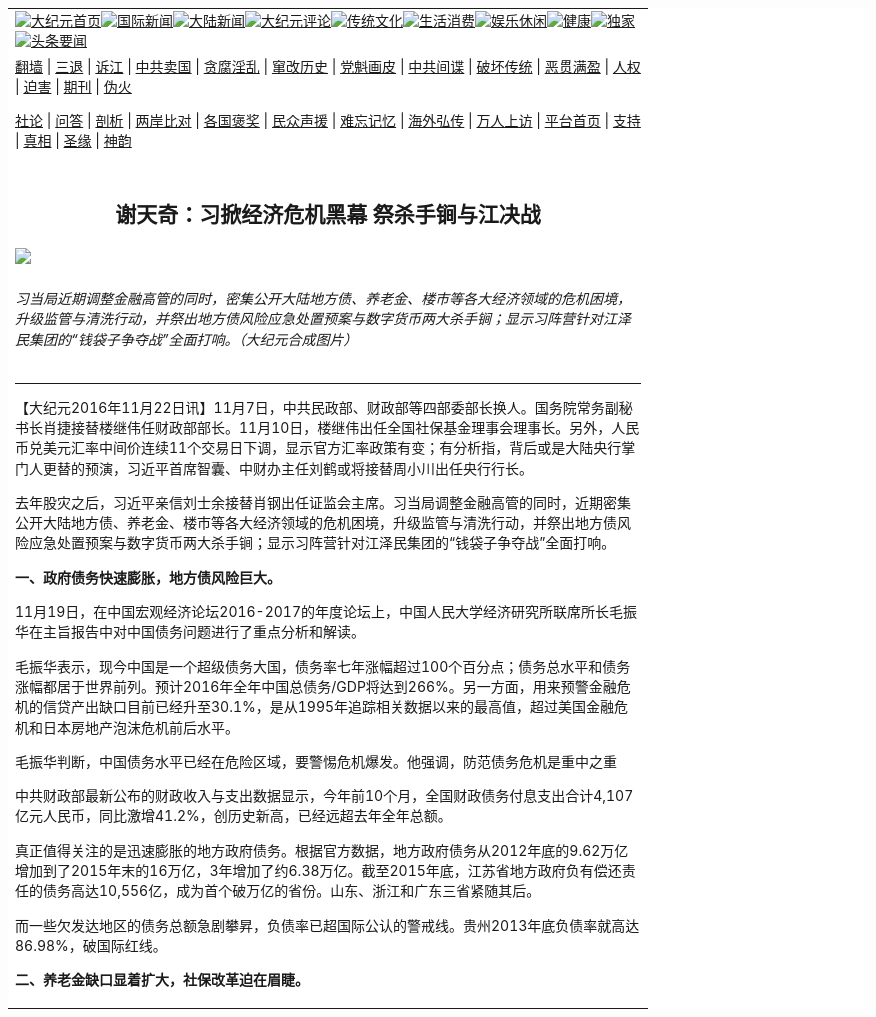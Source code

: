 <a name="1" id="1" target="_blank"></a><span id="1"></span>
<table align=center border="0"><tr><td colspan="2" VALIGN=TOP><a href="https://github.com/19920513/djy/blob/master/gb/nf1351518.md#1"><img src="https://raw.githubusercontent.com/19920513/www/master/t/djy/1.jpg" title="大纪元首页" alt="大纪元首页"></a><a href="https://github.com/19920513/djy/blob/master/gb/n24hr.md#1"><img src="https://raw.githubusercontent.com/19920513/www/master/t/djy/3.jpg" title="国际新闻" alt="国际新闻"></a><a href="https://github.com/19920513/djy/blob/master/gb/nsc413.md#1"><img src="https://raw.githubusercontent.com/19920513/www/master/t/djy/4.jpg" title="大陆新闻" alt="大陆新闻"></a><a href="https://github.com/19920513/djy/blob/master/gb/news392.md#1"><img src="https://raw.githubusercontent.com/19920513/www/master/t/djy/5.jpg" title="大纪元评论" alt="大纪元评论"></a><a href="https://github.com/19920513/djy/blob/master/gb/news2007.md#1"><img src="https://raw.githubusercontent.com/19920513/www/master/t/djy/6.jpg" title="传统文化" alt="传统文化"></a><a href="https://github.com/19920513/djy/blob/master/gb/news2008.md#1"><img src="https://raw.githubusercontent.com/19920513/www/master/t/djy/7.jpg" title="生活消费" alt="生活消费"></a><a href="https://github.com/19920513/djy/blob/master/gb/ncyule.md#1"><img src="https://raw.githubusercontent.com/19920513/www/master/t/djy/8.jpg" title="娱乐休闲" alt="娱乐休闲"></a><a href="https://github.com/19920513/djy/blob/master/gb/nsc1002.md#1"><img src="https://raw.githubusercontent.com/19920513/www/master/t/djy/9.jpg" title="健康" alt="健康"></a><a href="https://github.com/19920513/djy/blob/master/gb/nf6092.md#1"><img src="https://raw.githubusercontent.com/19920513/www/master/t/djy/10a.jpg" title="独家" alt="独家"></a><a href="https://github.com/19920513/djy/blob/master/gb/nf4514.md#1"><img src="https://raw.githubusercontent.com/19920513/www/master/t/djy/12a.jpg" title="头条要闻" alt="头条要闻"></a></td></tr>
<tr><td colspan="2" VALIGN=TOP><a target="_blank" href="https://github.com/19920513/www/blob/master/README.md?zsrh#1">翻墙</a> | <a target="_blank" href="https://github.com/19920513/djy/blob/master/gb/nf5657.md#1">三退</a> | <a target="_blank" href="https://github.com/19920513/djy/blob/master/gb/nf6124.md#1">诉江</a> | <a target="_blank" href="https://github.com/19920513/djy/blob/master/gb/nf1176117.md#1">中共卖国</a> | <a target="_blank" href="https://github.com/19920513/djy/blob/master/gb/nf5773.md#1">贪腐淫乱</a> | <a target="_blank" href="https://github.com/19920513/djy/blob/master/gb/nf1176115.md#1">窜改历史</a> | <a target="_blank" href="https://github.com/19920513/djy/blob/master/gb/nf1176107.md#1">党魁画皮</a> | <a target="_blank" href="https://github.com/19920513/djy/blob/master/gb/nf1320400.md#1">中共间谍</a> | <a target="_blank" href="https://github.com/19920513/djy/blob/master/gb/nf1176114.md#1">破坏传统</a> | <a target="_blank" href="https://github.com/19920513/ntdtv/blob/master/gb/prog447_1.md#1">恶贯满盈</a> | <a target="_blank" href="https://github.com/19920513/djy/blob/master/gb/ncid278.md#1">人权</a> | <a target="_blank" href="https://github.com/19920513/djy/blob/master/gb/nf1176111.md#1">迫害</a> | <a target="_blank" href="https://gitlab.com/szzdlab/mh-qikan/blob/master/README.md#1">期刊</a> | <a target="_blank" href="https://github.com/19920513/djy/blob/master/gb/nf5562.md#1">伪火</a></p><p><a target="_blank" href="https://github.com/19920513/djy/blob/master/gb/9p.md#1">社论</a> | <a target="_blank" href="https://github.com/19920513/djy/blob/master/gb/nf4378.md#1">问答</a> | <a target="_blank" href="https://github.com/19920513/djy/blob/master/gb/nf5792.md#1">剖析</a> | <a target="_blank" href="https://github.com/19920513/djy/blob/master/gb/nf5735.md#1">两岸比对</a> | <a target="_blank" href="https://github.com/19920513/djy/blob/master/gb/nf6119.md#1">各国褒奖</a> | <a target="_blank" href="https://github.com/19920513/djy/blob/master/gb/nf6120.md#1">民众声援</a> | <a target="_blank" href="https://github.com/19920513/djy/blob/master/gb/nf1188594.md#1">难忘记忆</a> | <a target="_blank" href="https://github.com/19920513/djy/blob/master/gb/nf3180.md#1">海外弘传</a> | <a target="_blank" href="https://github.com/19920513/djy/blob/master/gb/nf5410.md#1">万人上访</a> | <a target="_blank" href="https://github.com/19920513/www/blob/master/README.md?zsrh#1">平台首页</a> | <a target="_blank" href="https://github.com/19920513/djy/blob/master/gb/nf4386.md#1">支持</a> | <a target="_blank" href="https://github.com/19920513/djy/blob/master/gb/nf4389.md#1">真相</a> | <a target="_blank" href="https://github.com/19920513/djy/blob/master/gb/nf5790.md#1">圣缘</a> | <a target="_blank" href="https://github.com/19920513/djy/blob/master/gb/nf4786.md#1">神韵</a></td></tr>
<tr><td VALIGN=TOP width="626"><h2 align=center>谢天奇：习掀经济危机黑幕 祭杀手锏与江决战</h2>
<img width="600" src="https://i.epochtimes.com/assets/uploads/2016/11/xtq20161121-600x400.jpg" />
<h6>习当局近期调整金融高管的同时，密集公开大陆地方债、养老金、楼市等各大经济领域的危机困境，升级监管与清洗行动，并祭出地方债风险应急处置预案与数字货币两大杀手锏；显示习阵营针对江泽民集团的“钱袋子争夺战”全面打响。（大纪元合成图片）
</h6>
<hr>
	<p>【大纪元2016年11月22日讯】11月7日，中共民政部、财政部等四部委部长换人。国务院常务副秘书长肖捷接替楼继伟任财政部部长。11月10日，楼继伟出任全国社保基金理事会理事长。另外，人民币兑美元汇率中间价连续11个交易日下调，显示官方汇率政策有变；有分析指，背后或是大陆央行掌门人更替的预演，习近平首席智囊、中财办主任刘鹤或将接替周小川出任央行行长。</p>
<p>去年股灾之后，习近平亲信刘士余接替肖钢出任证监会主席。习当局调整金融高管的同时，近期密集公开大陆地方债、养老金、楼市等各大经济领域的危机困境，升级监管与清洗行动，并祭出地方债风险应急处置预案与数字货币两大杀手锏；显示习阵营针对江泽民集团的“钱袋子争夺战”全面打响。</p>
<p><strong>一、政府债务快速膨胀，地方债风险巨大。</strong></p>
<p>11月19日，在中国宏观经济论坛2016-2017的年度论坛上，中国人民大学经济研究所联席所长毛振华在主旨报告中对中国债务问题进行了重点分析和解读。</p>
<p>毛振华表示，现今中国是一个超级债务大国，债务率七年涨幅超过100个百分点；债务总水平和债务涨幅都居于世界前列。预计2016年全年中国总债务/GDP将达到266%。另一方面，用来预警金融危机的信贷产出缺口目前已经升至30.1%，是从1995年追踪相关数据以来的最高值，超过美国金融危机和日本房地产泡沫危机前后水平。</p>
<p>毛振华判断，中国债务水平已经在危险区域，要警惕危机爆发。他强调，防范债务危机是重中之重</p>
<p>中共财政部最新公布的财政收入与支出数据显示，今年前10个月，全国财政债务付息支出合计4,107亿元人民币，同比激增41.2%，创历史新高，已经远超去年全年总额。</p>
<p>真正值得关注的是迅速膨胀的地方政府债务。根据官方数据，地方政府债务从2012年底的9.62万亿增加到了2015年末的16万亿，3年增加了约6.38万亿。截至2015年底，江苏省地方政府负有偿还责任的债务高达10,556亿，成为首个破万亿的省份。山东、浙江和广东三省紧随其后。</p>
<p>而一些欠发达地区的债务总额急剧攀昇，负债率已超国际公认的警戒线。贵州2013年底负债率就高达86.98%，破国际红线。</p>
<p><strong>二、养老金缺口显着扩大，社保改革迫在眉睫。</strong></p>